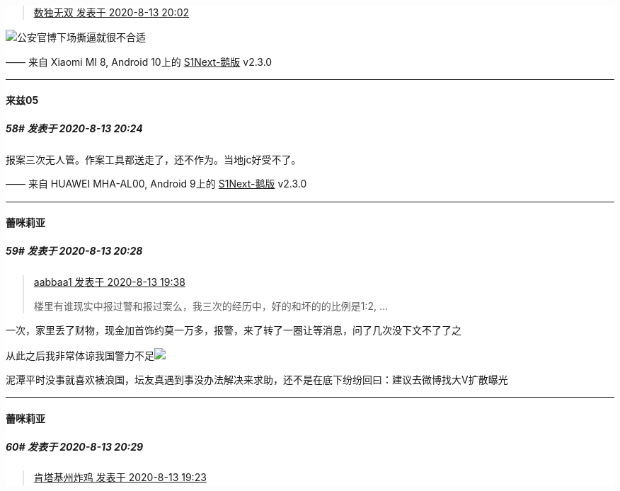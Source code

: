 

<blockquote><a href="httphttps://bbs.saraba1st.com/2b/forum.php?mod=redirect&amp;goto=findpost&amp;pid=48419392&amp;ptid=1954561" target="_blank">数独无双 发表于 2020-8-13 20:02</a></blockquote>
<img src="https://static.saraba1st.com/image/smiley/face2017/024.png" referrerpolicy="no-referrer">公安官博下场撕逼就很不合适

—— 来自 Xiaomi MI 8, Android 10上的 [S1Next-鹅版](https://github.com/ykrank/S1-Next/releases) v2.3.0







-----

####  来兹05  
##### 58#       发表于 2020-8-13 20:24




报案三次无人管。作案工具都送走了，还不作为。当地jc好受不了。

—— 来自 HUAWEI MHA-AL00, Android 9上的 [S1Next-鹅版](https://github.com/ykrank/S1-Next/releases) v2.3.0







-----

####  蕾咪莉亚  
##### 59#       发表于 2020-8-13 20:28



<blockquote><a href="httphttps://bbs.saraba1st.com/2b/forum.php?mod=redirect&amp;goto=findpost&amp;pid=48419119&amp;ptid=1954561" target="_blank">aabbaa1 发表于 2020-8-13 19:38</a>

楼里有谁现实中报过警和报过案么，我三次的经历中，好的和坏的的比例是1:2, ...</blockquote>
一次，家里丢了财物，现金加首饰约莫一万多，报警，来了转了一圈让等消息，问了几次没下文不了了之


从此之后我非常体谅我国警力不足<img src="https://static.saraba1st.com/image/smiley/face2017/067.png" referrerpolicy="no-referrer">


泥潭平时没事就喜欢裱浪国，坛友真遇到事没办法解决来求助，还不是在底下纷纷回曰：建议去微博找大V扩散曝光







-----

####  蕾咪莉亚  
##### 60#       发表于 2020-8-13 20:29



<blockquote><a href="httphttps://bbs.saraba1st.com/2b/forum.php?mod=redirect&amp;goto=findpost&amp;pid=48418948&amp;ptid=1954561" target="_blank">肯塔基州炸鸡 发表于 2020-8-13 19:23</a>
